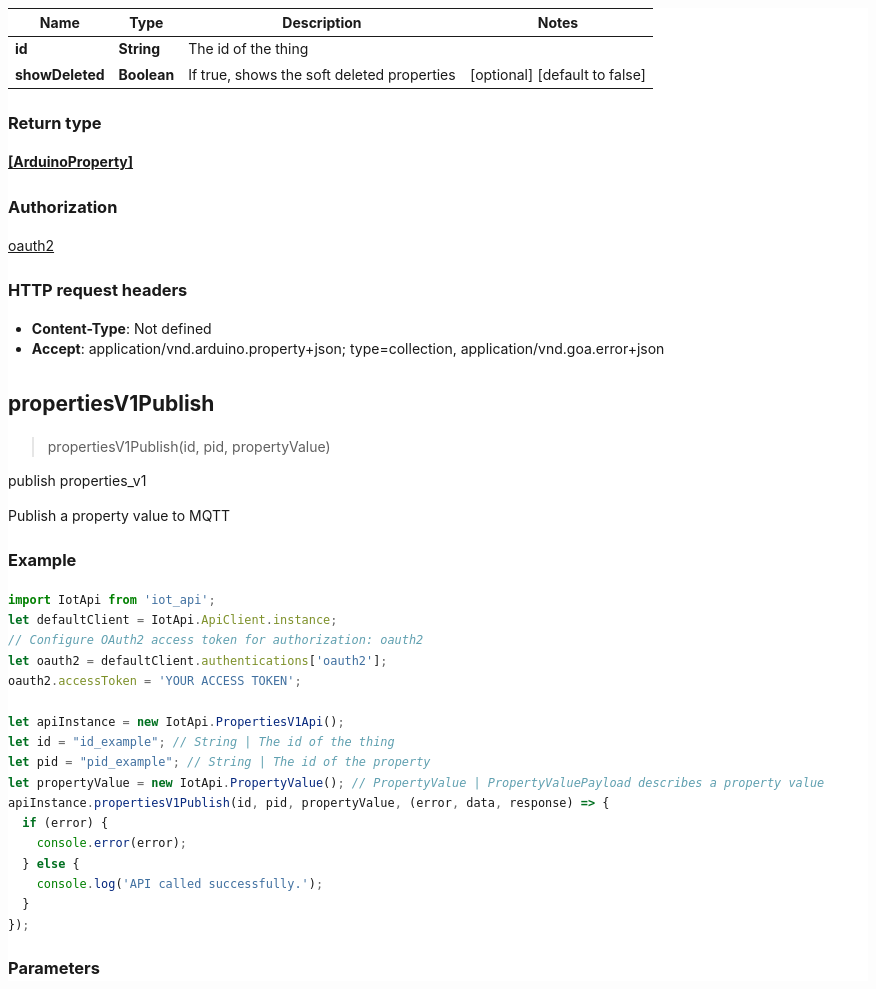 
Name | Type | Description  | Notes
------------- | ------------- | ------------- | -------------
 **id** | **String**| The id of the thing | 
 **showDeleted** | **Boolean**| If true, shows the soft deleted properties | [optional] [default to false]

### Return type

[**[ArduinoProperty]**](ArduinoProperty.md)

### Authorization

[oauth2](../README.md#oauth2)

### HTTP request headers

- **Content-Type**: Not defined
- **Accept**: application/vnd.arduino.property+json; type=collection, application/vnd.goa.error+json


## propertiesV1Publish

> propertiesV1Publish(id, pid, propertyValue)

publish properties_v1

Publish a property value to MQTT

### Example

```javascript
import IotApi from 'iot_api';
let defaultClient = IotApi.ApiClient.instance;
// Configure OAuth2 access token for authorization: oauth2
let oauth2 = defaultClient.authentications['oauth2'];
oauth2.accessToken = 'YOUR ACCESS TOKEN';

let apiInstance = new IotApi.PropertiesV1Api();
let id = "id_example"; // String | The id of the thing
let pid = "pid_example"; // String | The id of the property
let propertyValue = new IotApi.PropertyValue(); // PropertyValue | PropertyValuePayload describes a property value
apiInstance.propertiesV1Publish(id, pid, propertyValue, (error, data, response) => {
  if (error) {
    console.error(error);
  } else {
    console.log('API called successfully.');
  }
});
```

### Parameters

